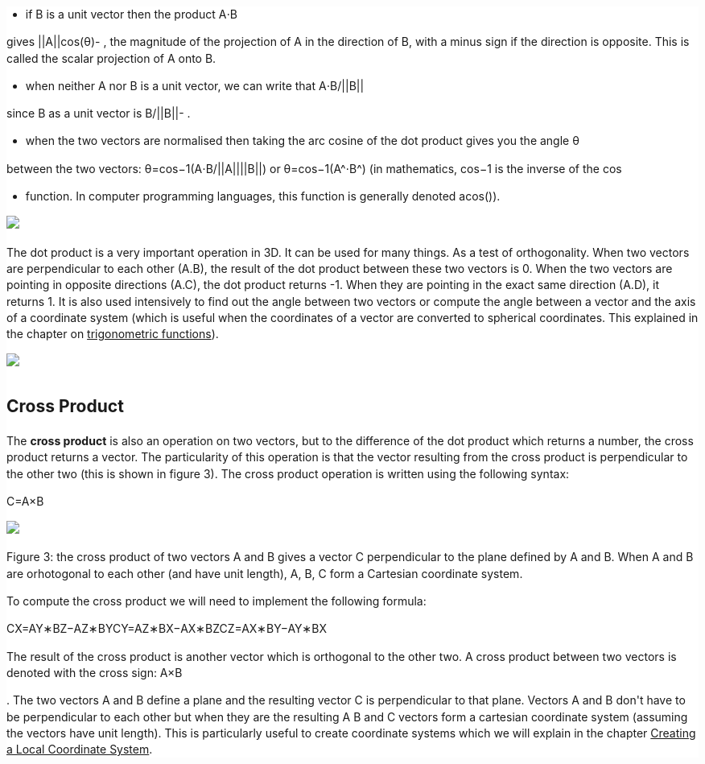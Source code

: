 -   if B is a unit vector then the product A⋅B
    

gives ||A||cos(θ)-   , the magnitude of the projection of A in the direction of B, with a minus sign if the direction is opposite. This is called the scalar projection of A onto B.
    
-   when neither A nor B is a unit vector, we can write that A⋅B/||B||
    
since B as a unit vector is B/||B||-   .
    
-   when the two vectors are normalised then taking the arc cosine of the dot product gives you the angle θ
    
between the two vectors: θ=cos−1(A⋅B/||A||||B||) or θ=cos−1(A^⋅B^) (in mathematics, cos−1 is the inverse of the cos

-   function. In computer programming languages, this function is generally denoted acos()).
    

![](https://www.scratchapixel.com/images/upload/geometry/dotproduct1.png?)

The dot product is a very important operation in 3D. It can be used for many things. As a test of orthogonality. When two vectors are perpendicular to each other (A.B), the result of the dot product between these two vectors is 0. When the two vectors are pointing in opposite directions (A.C), the dot product returns -1. When they are pointing in the exact same direction (A.D), it returns 1. It is also used intensively to find out the angle between two vectors or compute the angle between a vector and the axis of a coordinate system (which is useful when the coordinates of a vector are converted to spherical coordinates. This explained in the chapter on [trigonometric functions](http://localhost/lessons/mathematics-physics-for-computer-graphics/geometry/spherical-coordinates-and-trigonometric-functions)).

[![](https://www.scratchapixel.com/images/design/donate.png)](https://www.paypal.com/cgi-bin/webscr?cmd=_s-xclick&hosted_button_id=78FWLXMM9YGPN)

## Cross Product

The **cross product** is also an operation on two vectors, but to the difference of the dot product which returns a number, the cross product returns a vector. The particularity of this operation is that the vector resulting from the cross product is perpendicular to the other two (this is shown in figure 3). The cross product operation is written using the following syntax:

C=A×B

![](https://www.scratchapixel.com/images/upload/geometry/crossproduct.png?)

Figure 3: the cross product of two vectors A and B gives a vector C perpendicular to the plane defined by A and B. When A and B are orhotogonal to each other (and have unit length), A, B, C form a Cartesian coordinate system.

To compute the cross product we will need to implement the following formula:

CX=AY∗BZ−AZ∗BYCY=AZ∗BX−AX∗BZCZ=AX∗BY−AY∗BX

The result of the cross product is another vector which is orthogonal to the other two. A cross product between two vectors is denoted with the cross sign: A×B

. The two vectors A and B define a plane and the resulting vector C is perpendicular to that plane. Vectors A and B don't have to be perpendicular to each other but when they are the resulting A B and C vectors form a cartesian coordinate system (assuming the vectors have unit length). This is particularly useful to create coordinate systems which we will explain in the chapter [Creating a Local Coordinate System](http://localhost/lessons/mathematics-physics-for-computer-graphics/geometry/creating-an-orientation-matrix-or-local-coordinate-system).
